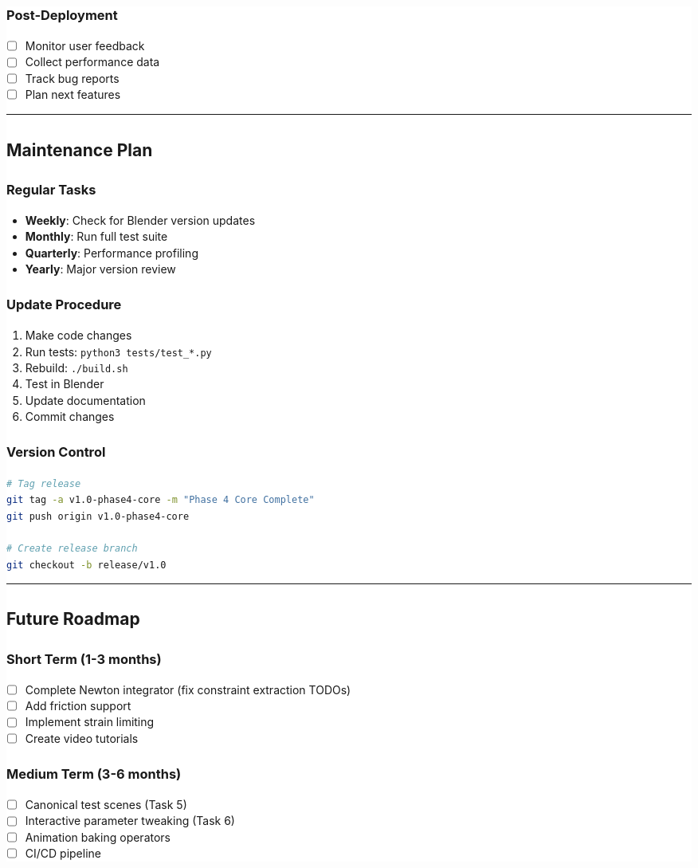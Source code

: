 ### Post-Deployment
- [ ] Monitor user feedback
- [ ] Collect performance data
- [ ] Track bug reports
- [ ] Plan next features

---

## Maintenance Plan

### Regular Tasks
- **Weekly**: Check for Blender version updates
- **Monthly**: Run full test suite
- **Quarterly**: Performance profiling
- **Yearly**: Major version review

### Update Procedure
1. Make code changes
2. Run tests: `python3 tests/test_*.py`
3. Rebuild: `./build.sh`
4. Test in Blender
5. Update documentation
6. Commit changes

### Version Control
```bash
# Tag release
git tag -a v1.0-phase4-core -m "Phase 4 Core Complete"
git push origin v1.0-phase4-core

# Create release branch
git checkout -b release/v1.0
```

---

## Future Roadmap

### Short Term (1-3 months)
- [ ] Complete Newton integrator (fix constraint extraction TODOs)
- [ ] Add friction support
- [ ] Implement strain limiting
- [ ] Create video tutorials

### Medium Term (3-6 months)
- [ ] Canonical test scenes (Task 5)
- [ ] Interactive parameter tweaking (Task 6)
- [ ] Animation baking operators
- [ ] CI/CD pipeline
